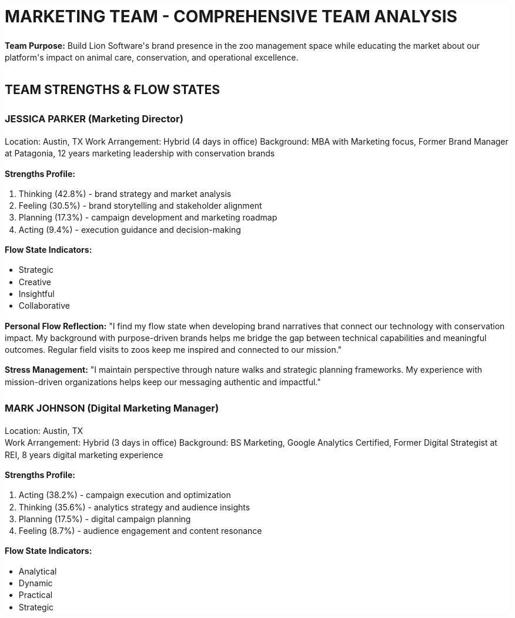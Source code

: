 # MARKETING TEAM - COMPREHENSIVE TEAM ANALYSIS

**Team Purpose:** Build Lion Software's brand presence in the zoo management space while educating the market about our platform's impact on animal care, conservation, and operational excellence.

## TEAM STRENGTHS & FLOW STATES

### JESSICA PARKER (Marketing Director)
Location: Austin, TX
Work Arrangement: Hybrid (4 days in office)
Background: MBA with Marketing focus, Former Brand Manager at Patagonia, 12 years marketing leadership with conservation brands

**Strengths Profile:**
1. Thinking (42.8%) - brand strategy and market analysis
2. Feeling (30.5%) - brand storytelling and stakeholder alignment
3. Planning (17.3%) - campaign development and marketing roadmap
4. Acting (9.4%) - execution guidance and decision-making

**Flow State Indicators:**
- Strategic
- Creative
- Insightful
- Collaborative

**Personal Flow Reflection:**
"I find my flow state when developing brand narratives that connect our technology with conservation impact. My background with purpose-driven brands helps me bridge the gap between technical capabilities and meaningful outcomes. Regular field visits to zoos keep me inspired and connected to our mission."

**Stress Management:**
"I maintain perspective through nature walks and strategic planning frameworks. My experience with mission-driven organizations helps keep our messaging authentic and impactful."

### MARK JOHNSON (Digital Marketing Manager)
Location: Austin, TX  
Work Arrangement: Hybrid (3 days in office)
Background: BS Marketing, Google Analytics Certified, Former Digital Strategist at REI, 8 years digital marketing experience

**Strengths Profile:**
1. Acting (38.2%) - campaign execution and optimization
2. Thinking (35.6%) - analytics strategy and audience insights
3. Planning (17.5%) - digital campaign planning 
4. Feeling (8.7%) - audience engagement and content resonance

**Flow State Indicators:**
- Analytical
- Dynamic
- Practical
- Strategic
